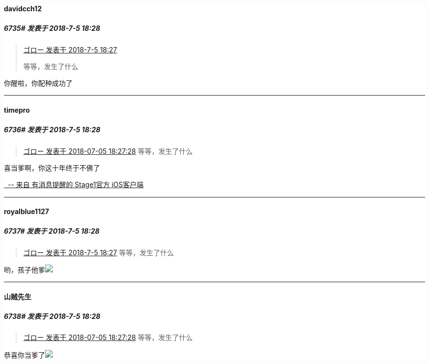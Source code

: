 ####  davidcch12  
##### 6735#       发表于 2018-7-5 18:28



<blockquote><a href="httphttps://bbs.saraba1st.com/2b/forum.php?mod=redirect&amp;goto=findpost&amp;pid=40228125&amp;ptid=1719892" target="_blank">ゴロー 发表于 2018-7-5 18:27</a>

等等，发生了什么</blockquote>
你醒啦，你配种成功了







*****

####  timepro  
##### 6736#       发表于 2018-7-5 18:28



<blockquote><a href="httphttps://bbs.saraba1st.com/2b/forum.php?mod=redirect&amp;goto=findpost&amp;pid=40228125&amp;ptid=1719892" target="_blank">ゴロー 发表于 2018-07-05 18:27:28</a>
等等，发生了什么</blockquote>喜当爹啊，你这十年终于不佛了

[  -- 来自 有消息提醒的 Stage1官方 iOS客户端](https://itunes.apple.com/fi/app/saraba1st/id1221237470?mt=8)







*****

####  royalblue1127  
##### 6737#       发表于 2018-7-5 18:28



<blockquote><a href="httphttps://bbs.saraba1st.com/2b/forum.php?mod=redirect&amp;goto=findpost&amp;pid=40228125&amp;ptid=1719892" target="_blank">ゴロー 发表于 2018-7-5 18:27</a>
等等，发生了什么</blockquote>
哟，孩子他爹<img src="https://static.saraba1st.com/image/smiley/face2017/065.png" referrerpolicy="no-referrer">







*****

####  山贼先生  
##### 6738#       发表于 2018-7-5 18:28



<blockquote><a href="httphttps://bbs.saraba1st.com/2b/forum.php?mod=redirect&amp;goto=findpost&amp;pid=40228125&amp;ptid=1719892" target="_blank">ゴロー 发表于 2018-07-05 18:27:28</a>
等等，发生了什么</blockquote>恭喜你当爹了<img src="https://static.saraba1st.com/image/smiley/face2017/067.png" referrerpolicy="no-referrer">
